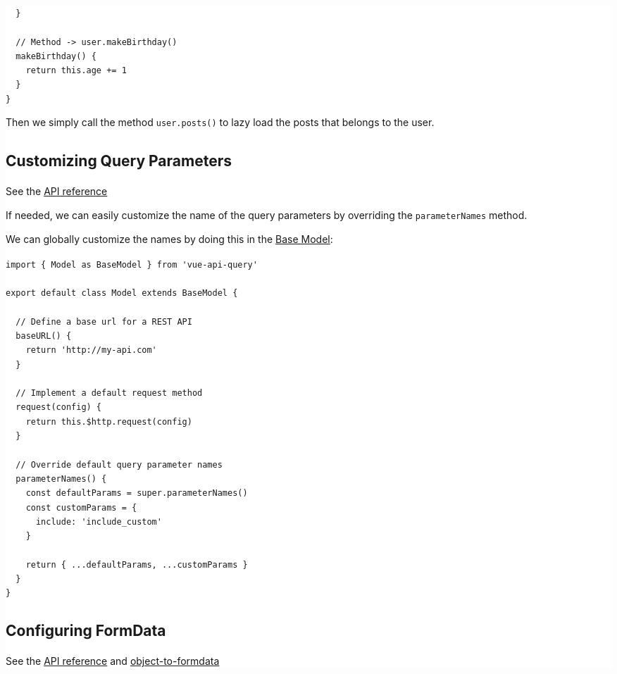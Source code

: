 ```js{}[~/models/User.js]
  }

  // Method -> user.makeBirthday()
  makeBirthday() {
    return this.age += 1
  }
}
```

Then we simply call the method `user.posts()` to lazy load the posts that belongs to the user.

## Customizing Query Parameters

See the [API reference](/api/model-options#parameternames)

If needed, we can easily customize the name of the query parameters by overriding the `parameterNames` method.

We can globally customize the names by doing this in the [Base Model](/configuration#creating-a-base-model):

```js{}[~/models/Model.js]
import { Model as BaseModel } from 'vue-api-query'

export default class Model extends BaseModel {

  // Define a base url for a REST API
  baseURL() {
    return 'http://my-api.com'
  }

  // Implement a default request method
  request(config) {
    return this.$http.request(config)
  }

  // Override default query parameter names
  parameterNames() {
    const defaultParams = super.parameterNames()
    const customParams = {
      include: 'include_custom'
    }
    
    return { ...defaultParams, ...customParams }
  }
}
```

## Configuring FormData

See the [API reference](/api/model-options#formdata) and [object-to-formdata](https://github.com/therealparmesh/object-to-formdata#usage)
